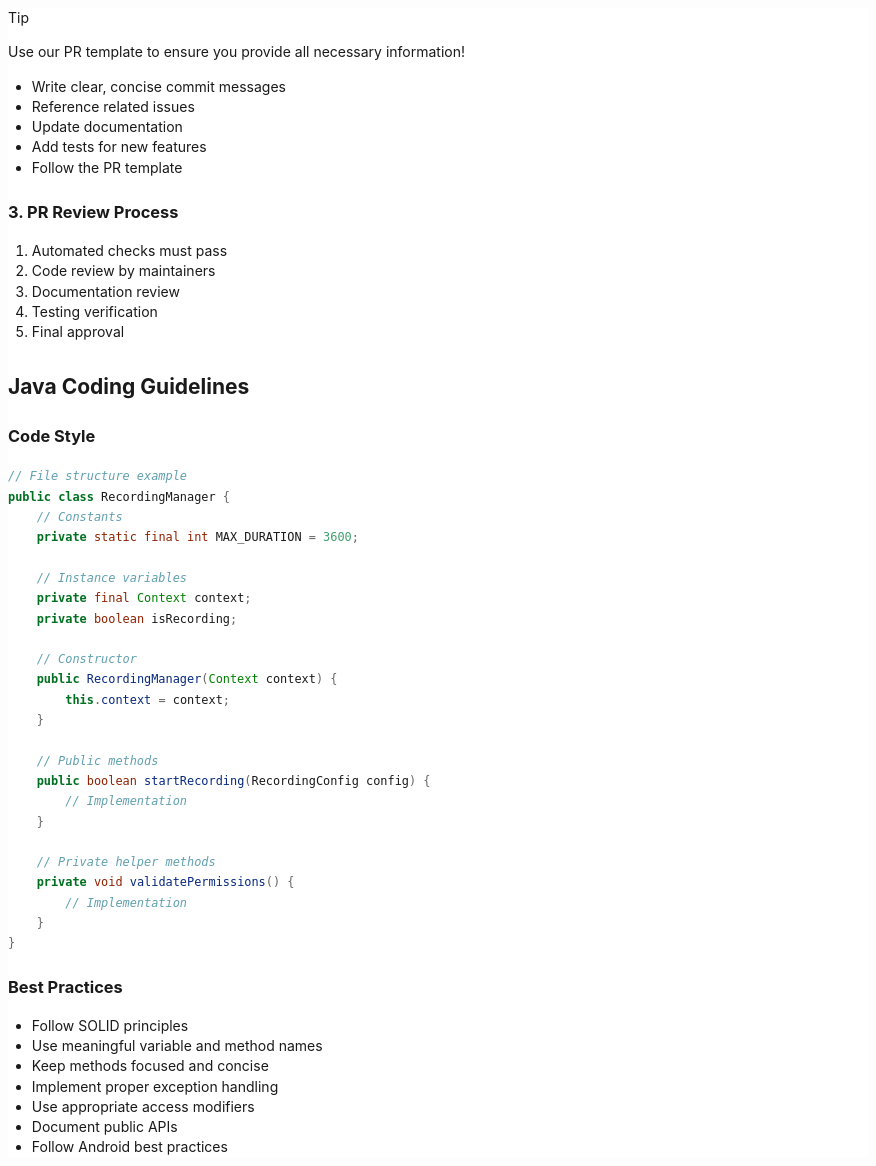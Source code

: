 > [!TIP]
> Use our PR template to ensure you provide all necessary information!

- Write clear, concise commit messages
- Reference related issues
- Update documentation
- Add tests for new features
- Follow the PR template

### 3. PR Review Process

1. Automated checks must pass
2. Code review by maintainers
3. Documentation review
4. Testing verification
5. Final approval

## Java Coding Guidelines

### Code Style

```java
// File structure example
public class RecordingManager {
    // Constants
    private static final int MAX_DURATION = 3600;
    
    // Instance variables
    private final Context context;
    private boolean isRecording;
    
    // Constructor
    public RecordingManager(Context context) {
        this.context = context;
    }
    
    // Public methods
    public boolean startRecording(RecordingConfig config) {
        // Implementation
    }
    
    // Private helper methods
    private void validatePermissions() {
        // Implementation
    }
}
```

### Best Practices

- Follow SOLID principles
- Use meaningful variable and method names
- Keep methods focused and concise
- Implement proper exception handling
- Use appropriate access modifiers
- Document public APIs
- Follow Android best practices

